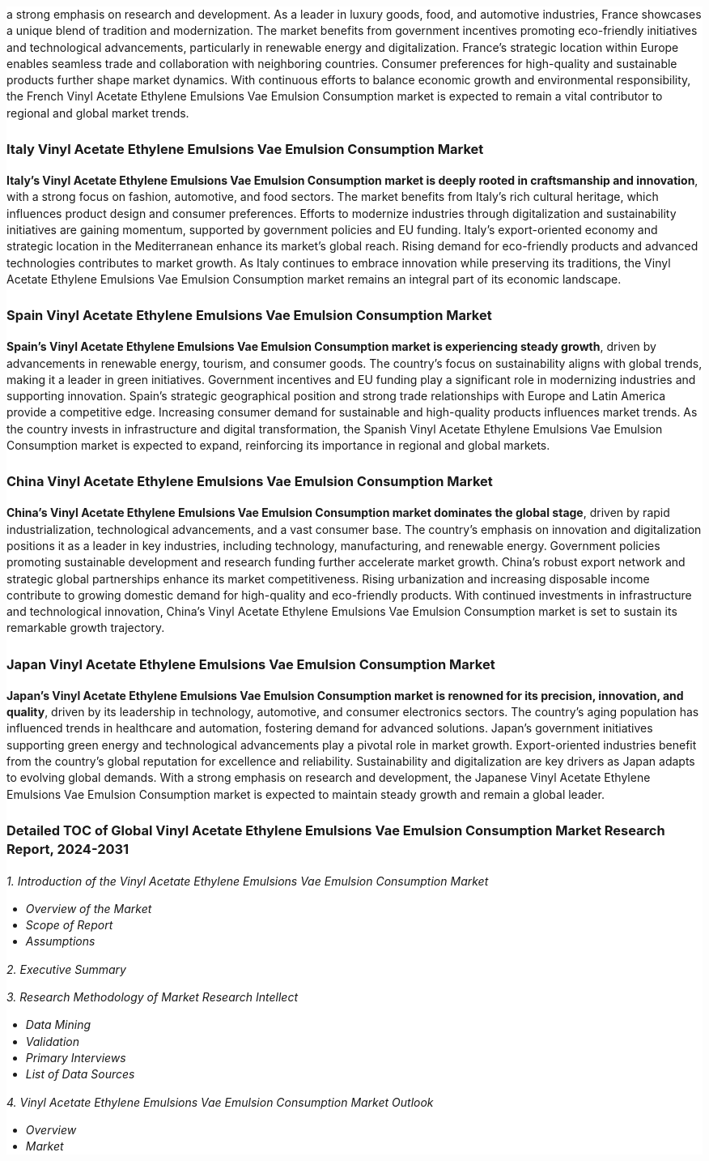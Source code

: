 a strong emphasis on research and development. As a leader in luxury goods, food, and automotive industries, France showcases a unique blend of tradition and modernization. The market benefits from government incentives promoting eco-friendly initiatives and technological advancements, particularly in renewable energy and digitalization. France&rsquo;s strategic location within Europe enables seamless trade and collaboration with neighboring countries. Consumer preferences for high-quality and sustainable products further shape market dynamics. With continuous efforts to balance economic growth and environmental responsibility, the French Vinyl Acetate Ethylene Emulsions Vae Emulsion Consumption market is expected to remain a vital contributor to regional and global market trends.</p><h3><strong>Italy Vinyl Acetate Ethylene Emulsions Vae Emulsion Consumption Market</strong></h3><p><strong>Italy&rsquo;s Vinyl Acetate Ethylene Emulsions Vae Emulsion Consumption market is deeply rooted in craftsmanship and innovation</strong>, with a strong focus on fashion, automotive, and food sectors. The market benefits from Italy&rsquo;s rich cultural heritage, which influences product design and consumer preferences. Efforts to modernize industries through digitalization and sustainability initiatives are gaining momentum, supported by government policies and EU funding. Italy&rsquo;s export-oriented economy and strategic location in the Mediterranean enhance its market&rsquo;s global reach. Rising demand for eco-friendly products and advanced technologies contributes to market growth. As Italy continues to embrace innovation while preserving its traditions, the Vinyl Acetate Ethylene Emulsions Vae Emulsion Consumption market remains an integral part of its economic landscape.</p><h3><strong>Spain Vinyl Acetate Ethylene Emulsions Vae Emulsion Consumption Market</strong></h3><p><strong>Spain&rsquo;s Vinyl Acetate Ethylene Emulsions Vae Emulsion Consumption market is experiencing steady growth</strong>, driven by advancements in renewable energy, tourism, and consumer goods. The country&rsquo;s focus on sustainability aligns with global trends, making it a leader in green initiatives. Government incentives and EU funding play a significant role in modernizing industries and supporting innovation. Spain&rsquo;s strategic geographical position and strong trade relationships with Europe and Latin America provide a competitive edge. Increasing consumer demand for sustainable and high-quality products influences market trends. As the country invests in infrastructure and digital transformation, the Spanish Vinyl Acetate Ethylene Emulsions Vae Emulsion Consumption market is expected to expand, reinforcing its importance in regional and global markets.</p><h3><strong>China Vinyl Acetate Ethylene Emulsions Vae Emulsion Consumption Market</strong></h3><p><strong>China&rsquo;s Vinyl Acetate Ethylene Emulsions Vae Emulsion Consumption market dominates the global stage</strong>, driven by rapid industrialization, technological advancements, and a vast consumer base. The country&rsquo;s emphasis on innovation and digitalization positions it as a leader in key industries, including technology, manufacturing, and renewable energy. Government policies promoting sustainable development and research funding further accelerate market growth. China&rsquo;s robust export network and strategic global partnerships enhance its market competitiveness. Rising urbanization and increasing disposable income contribute to growing domestic demand for high-quality and eco-friendly products. With continued investments in infrastructure and technological innovation, China&rsquo;s Vinyl Acetate Ethylene Emulsions Vae Emulsion Consumption market is set to sustain its remarkable growth trajectory.</p><h3><strong>Japan Vinyl Acetate Ethylene Emulsions Vae Emulsion Consumption Market</strong></h3><p><strong>Japan&rsquo;s Vinyl Acetate Ethylene Emulsions Vae Emulsion Consumption market is renowned for its precision, innovation, and quality</strong>, driven by its leadership in technology, automotive, and consumer electronics sectors. The country&rsquo;s aging population has influenced trends in healthcare and automation, fostering demand for advanced solutions. Japan&rsquo;s government initiatives supporting green energy and technological advancements play a pivotal role in market growth. Export-oriented industries benefit from the country&rsquo;s global reputation for excellence and reliability. Sustainability and digitalization are key drivers as Japan adapts to evolving global demands. With a strong emphasis on research and development, the Japanese Vinyl Acetate Ethylene Emulsions Vae Emulsion Consumption market is expected to maintain steady growth and remain a global leader.</p><h3><span class="">Detailed TOC of Global Vinyl Acetate Ethylene Emulsions Vae Emulsion Consumption Market Research Report, 2024-2031</span></h3><p><em><span class="font-[700]">1. Introduction of the Vinyl Acetate Ethylene Emulsions Vae Emulsion Consumption Market</span></em></p><ul><li><em><span class="">Overview of the Market</span></em></li><li><em><span class="">Scope of Report</span></em></li><li><em><span class="">Assumptions</span></em></li></ul><p><em><span class="font-[700]">2. Executive Summary</span></em></p><p><em><span class="font-[700]">3. Research Methodology of Market Research Intellect</span></em></p><ul><li><em><span class="">Data Mining</span></em></li><li><em><span class="">Validation</span></em></li><li><em><span class="">Primary Interviews</span></em></li><li><em><span class="">List of Data Sources</span></em></li></ul><p><em><span class="font-[700]">4. Vinyl Acetate Ethylene Emulsions Vae Emulsion Consumption Market Outlook</span></em></p><ul><li><em><span class="">Overview</span></em></li><li><em><span class="">Market